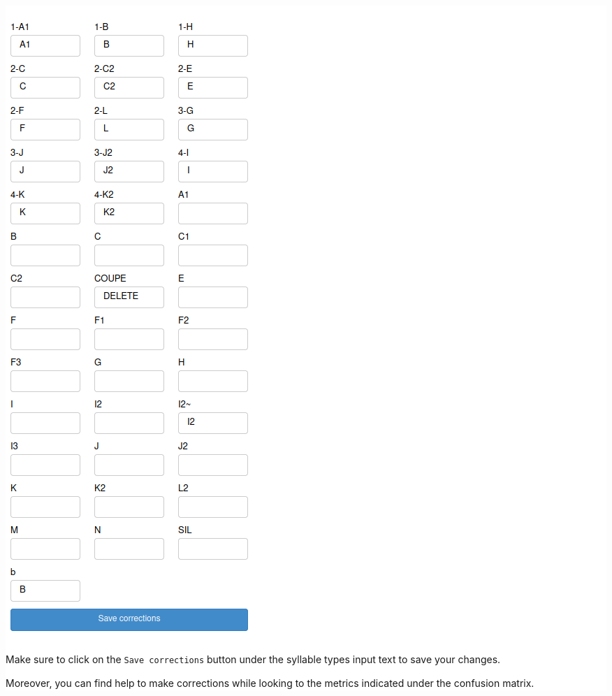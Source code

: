 <br/> ![Screenshot corrections](images/example_class_corrections.png)

Make sure to click on the `Save corrections` button under the syllable types input text to save your changes.

Moreover, you can find help to make corrections while looking to the metrics indicated under the confusion matrix.